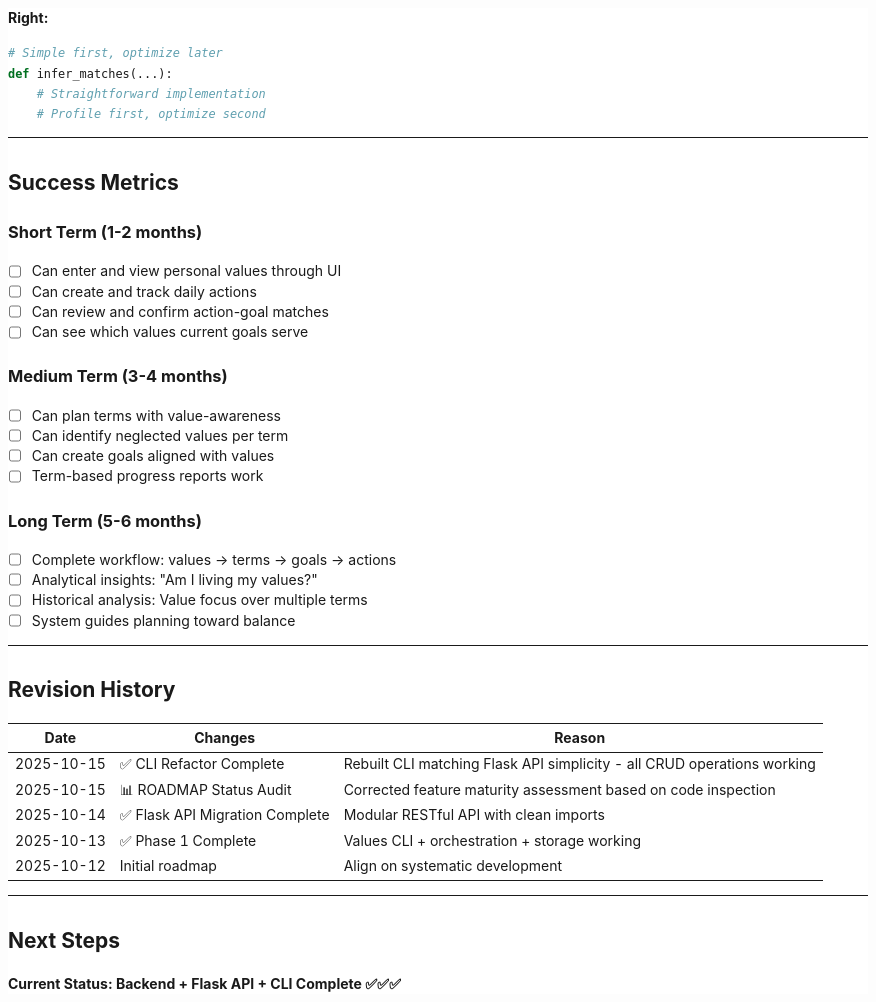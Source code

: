**Right:**
```python
# Simple first, optimize later
def infer_matches(...):
    # Straightforward implementation
    # Profile first, optimize second
```

---

## Success Metrics

### Short Term (1-2 months)
- [ ] Can enter and view personal values through UI
- [ ] Can create and track daily actions
- [ ] Can review and confirm action-goal matches
- [ ] Can see which values current goals serve

### Medium Term (3-4 months)
- [ ] Can plan terms with value-awareness
- [ ] Can identify neglected values per term
- [ ] Can create goals aligned with values
- [ ] Term-based progress reports work

### Long Term (5-6 months)
- [ ] Complete workflow: values → terms → goals → actions
- [ ] Analytical insights: "Am I living my values?"
- [ ] Historical analysis: Value focus over multiple terms
- [ ] System guides planning toward balance

---

## Revision History

| Date | Changes | Reason |
|------|---------|--------|
| 2025-10-15 | ✅ CLI Refactor Complete | Rebuilt CLI matching Flask API simplicity - all CRUD operations working |
| 2025-10-15 | 📊 ROADMAP Status Audit | Corrected feature maturity assessment based on code inspection |
| 2025-10-14 | ✅ Flask API Migration Complete | Modular RESTful API with clean imports |
| 2025-10-13 | ✅ Phase 1 Complete | Values CLI + orchestration + storage working |
| 2025-10-12 | Initial roadmap | Align on systematic development |

---

## Next Steps

**Current Status: Backend + Flask API + CLI Complete ✅✅✅**

